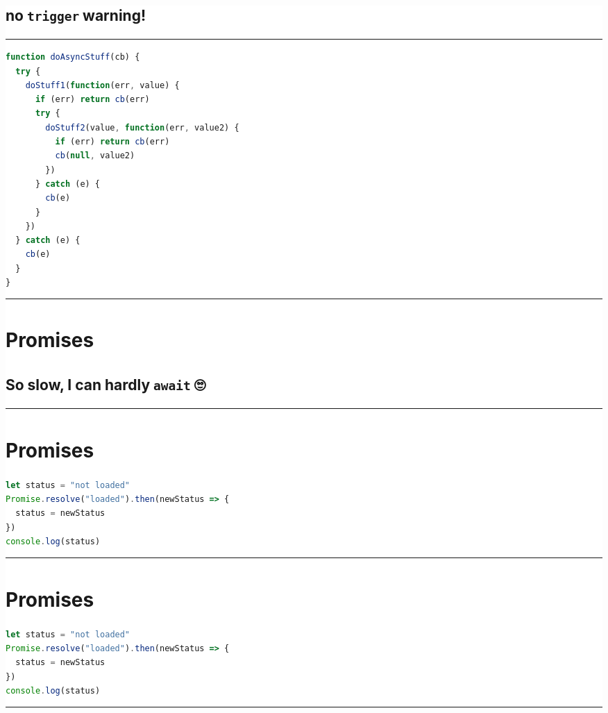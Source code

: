 ## no `trigger` warning!

---

```js
function doAsyncStuff(cb) {
  try {
    doStuff1(function(err, value) {
      if (err) return cb(err)
      try {
        doStuff2(value, function(err, value2) {
          if (err) return cb(err)
          cb(null, value2)
        })
      } catch (e) {
        cb(e)
      }
    })
  } catch (e) {
    cb(e)
  }
}
```

---

# Promises

## So slow, I can hardly `await` 🙄

---

# Promises

```js
let status = "not loaded"
Promise.resolve("loaded").then(newStatus => {
  status = newStatus
})
console.log(status)
```

---

# Promises

```js
let status = "not loaded"
Promise.resolve("loaded").then(newStatus => {
  status = newStatus
})
console.log(status)
```

---